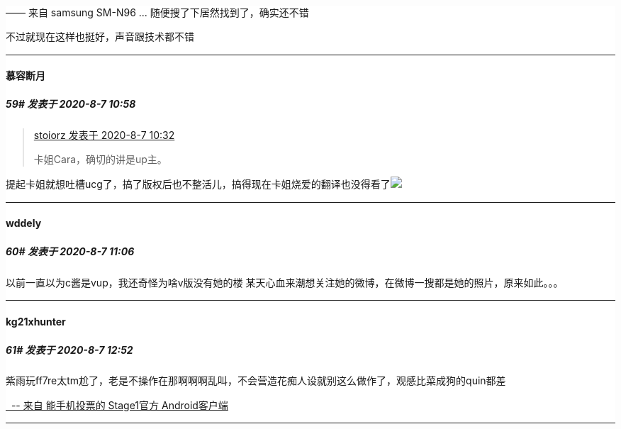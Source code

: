 
—— 来自 samsung SM-N96 ...</blockquote>
随便搜了下居然找到了，确实还不错


不过就现在这样也挺好，声音跟技术都不错







*****

####  慕容断月  
##### 59#       发表于 2020-8-7 10:58



<blockquote><a href="httphttps://bbs.saraba1st.com/2b/forum.php?mod=redirect&amp;goto=findpost&amp;pid=48346086&amp;ptid=1953514" target="_blank">stoiorz 发表于 2020-8-7 10:32</a>

卡姐Cara，确切的讲是up主。</blockquote>
提起卡姐就想吐槽ucg了，搞了版权后也不整活儿，搞得现在卡姐烧爱的翻译也没得看了<img src="https://static.saraba1st.com/image/smiley/face2017/001.png" referrerpolicy="no-referrer">







*****

####  wddely  
##### 60#       发表于 2020-8-7 11:06




以前一直以为c酱是vup，我还奇怪为啥v版没有她的楼
某天心血来潮想关注她的微博，在微博一搜都是她的照片，原来如此。。。







*****

####  kg21xhunter  
##### 61#       发表于 2020-8-7 12:52




紫雨玩ff7re太tm尬了，老是不操作在那啊啊啊乱叫，不会营造花痴人设就别这么做作了，观感比菜成狗的quin都差

[  -- 来自 能手机投票的 Stage1官方 Android客户端](https://www.coolapk.com/apk/140634)







*****

